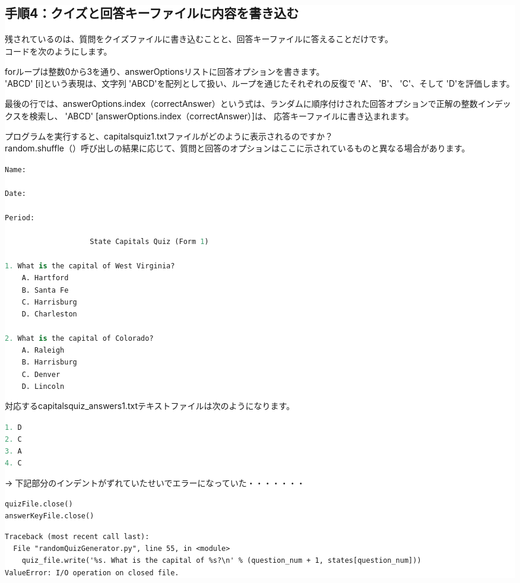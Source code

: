 ## 手順4：クイズと回答キーファイルに内容を書き込む

残されているのは、質問をクイズファイルに書き込むことと、回答キーファイルに答えることだけです。   
コードを次のようにします。

forループは整数0から3を通り、answerOptionsリストに回答オプションを書きます。   
'ABCD' [i]という表現は、文字列 'ABCD'を配列として扱い、ループを通じたそれぞれの反復で 'A'、 'B'、 'C'、そして 'D'を評価します。

最後の行では、answerOptions.index（correctAnswer）という式は、ランダムに順序付けされた回答オプションで正解の整数インデックスを検索し、 'ABCD' [answerOptions.index（correctAnswer）]は、 応答キーファイルに書き込まれます。

プログラムを実行すると、capitalsquiz1.txtファイルがどのように表示されるのですか？  
random.shuffle（）呼び出しの結果に応じて、質問と回答のオプションはここに示されているものと異なる場合があります。

```python
Name:

Date:

Period:

                    State Capitals Quiz (Form 1)

1. What is the capital of West Virginia?
    A. Hartford
    B. Santa Fe
    C. Harrisburg
    D. Charleston

2. What is the capital of Colorado?
    A. Raleigh
    B. Harrisburg
    C. Denver
    D. Lincoln
```

対応するcapitalsquiz_answers1.txtテキストファイルは次のようになります。

```python
1. D
2. C
3. A
4. C
```

-> 下記部分のインデントがずれていたせいでエラーになっていた・・・・・・・
```python
quizFile.close()
answerKeyFile.close()
```
```
Traceback (most recent call last):
  File "randomQuizGenerator.py", line 55, in <module>
    quiz_file.write('%s. What is the capital of %s?\n' % (question_num + 1, states[question_num]))
ValueError: I/O operation on closed file.
```

